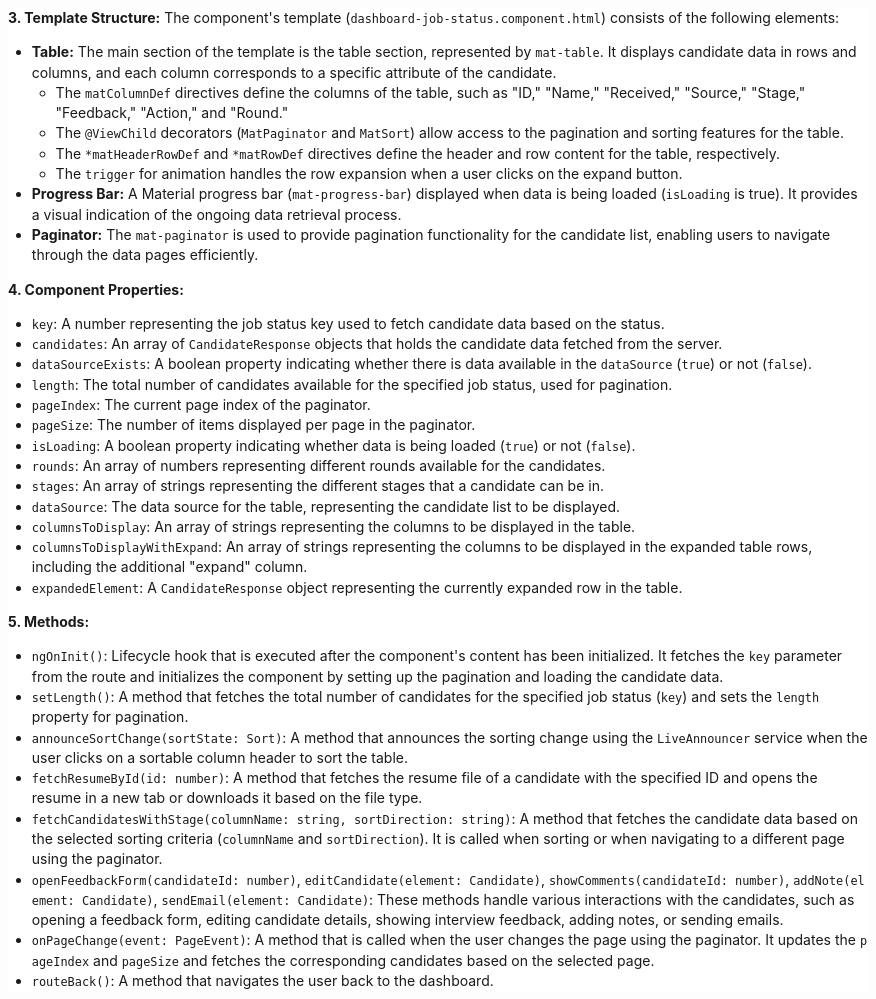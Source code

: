 **3. Template Structure:**
The component's template (`dashboard-job-status.component.html`) consists of the following elements:

- **Table:** The main section of the template is the table section, represented by `mat-table`. It displays candidate data in rows and columns, and each column corresponds to a specific attribute of the candidate.
  - The `matColumnDef` directives define the columns of the table, such as "ID," "Name," "Received," "Source," "Stage," "Feedback," "Action," and "Round."
  - The `@ViewChild` decorators (`MatPaginator` and `MatSort`) allow access to the pagination and sorting features for the table.
  - The `*matHeaderRowDef` and `*matRowDef` directives define the header and row content for the table, respectively.
  - The `trigger` for animation handles the row expansion when a user clicks on the expand button.
- **Progress Bar:** A Material progress bar (`mat-progress-bar`) displayed when data is being loaded (`isLoading` is true). It provides a visual indication of the ongoing data retrieval process.
- **Paginator:** The `mat-paginator` is used to provide pagination functionality for the candidate list, enabling users to navigate through the data pages efficiently.

**4. Component Properties:**

- `key`: A number representing the job status key used to fetch candidate data based on the status.
- `candidates`: An array of `CandidateResponse` objects that holds the candidate data fetched from the server.
- `dataSourceExists`: A boolean property indicating whether there is data available in the `dataSource` (`true`) or not (`false`).
- `length`: The total number of candidates available for the specified job status, used for pagination.
- `pageIndex`: The current page index of the paginator.
- `pageSize`: The number of items displayed per page in the paginator.
- `isLoading`: A boolean property indicating whether data is being loaded (`true`) or not (`false`).
- `rounds`: An array of numbers representing different rounds available for the candidates.
- `stages`: An array of strings representing the different stages that a candidate can be in.
- `dataSource`: The data source for the table, representing the candidate list to be displayed.
- `columnsToDisplay`: An array of strings representing the columns to be displayed in the table.
- `columnsToDisplayWithExpand`: An array of strings representing the columns to be displayed in the expanded table rows, including the additional "expand" column.
- `expandedElement`: A `CandidateResponse` object representing the currently expanded row in the table.

**5. Methods:**

- `ngOnInit()`: Lifecycle hook that is executed after the component's content has been initialized. It fetches the `key` parameter from the route and initializes the component by setting up the pagination and loading the candidate data.
- `setLength()`: A method that fetches the total number of candidates for the specified job status (`key`) and sets the `length` property for pagination.
- `announceSortChange(sortState: Sort)`: A method that announces the sorting change using the `LiveAnnouncer` service when the user clicks on a sortable column header to sort the table.
- `fetchResumeById(id: number)`: A method that fetches the resume file of a candidate with the specified ID and opens the resume in a new tab or downloads it based on the file type.
- `fetchCandidatesWithStage(columnName: string, sortDirection: string)`: A method that fetches the candidate data based on the selected sorting criteria (`columnName` and `sortDirection`). It is called when sorting or when navigating to a different page using the paginator.
- `openFeedbackForm(candidateId: number)`, `editCandidate(element: Candidate)`, `showComments(candidateId: number)`, `addNote(element: Candidate)`, `sendEmail(element: Candidate)`: These methods handle various interactions with the candidates, such as opening a feedback form, editing candidate details, showing interview feedback, adding notes, or sending emails.
- `onPageChange(event: PageEvent)`: A method that is called when the user changes the page using the paginator. It updates the `pageIndex` and `pageSize` and fetches the corresponding candidates based on the selected page.
- `routeBack()`: A method that navigates the user back to the dashboard.
